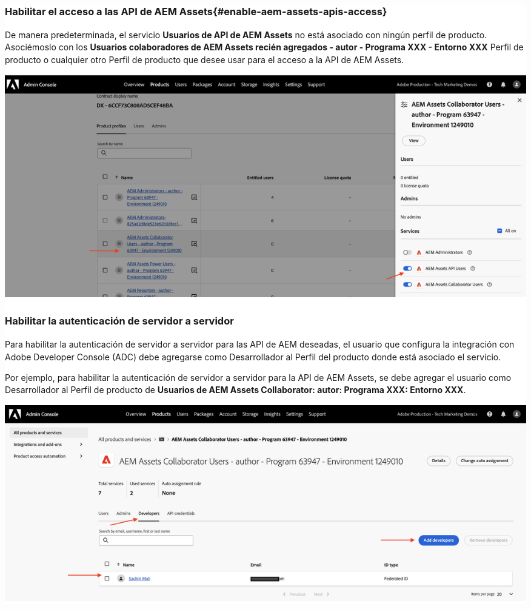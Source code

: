 ### Habilitar el acceso a las API de AEM Assets{#enable-aem-assets-apis-access}

De manera predeterminada, el servicio **Usuarios de API de AEM Assets** no está asociado con ningún perfil de producto. Asociémoslo con los **Usuarios colaboradores de AEM Assets recién agregados - autor - Programa XXX - Entorno XXX** Perfil de producto o cualquier otro Perfil de producto que desee usar para el acceso a la API de AEM Assets.

![Asociar el servicio de usuarios de la API de AEM Assets con el perfil de producto](./assets/setup/associate-aem-assets-api-users-service-with-product-profile.png)

### Habilitar la autenticación de servidor a servidor

Para habilitar la autenticación de servidor a servidor para las API de AEM deseadas, el usuario que configura la integración con Adobe Developer Console (ADC) debe agregarse como Desarrollador al Perfil del producto donde está asociado el servicio.

Por ejemplo, para habilitar la autenticación de servidor a servidor para la API de AEM Assets, se debe agregar el usuario como Desarrollador al Perfil de producto de **Usuarios de AEM Assets Collaborator: autor: Programa XXX: Entorno XXX**.

![Asociar desarrollador al perfil del producto](./assets/setup/associate-developer-to-product-profile.png)

